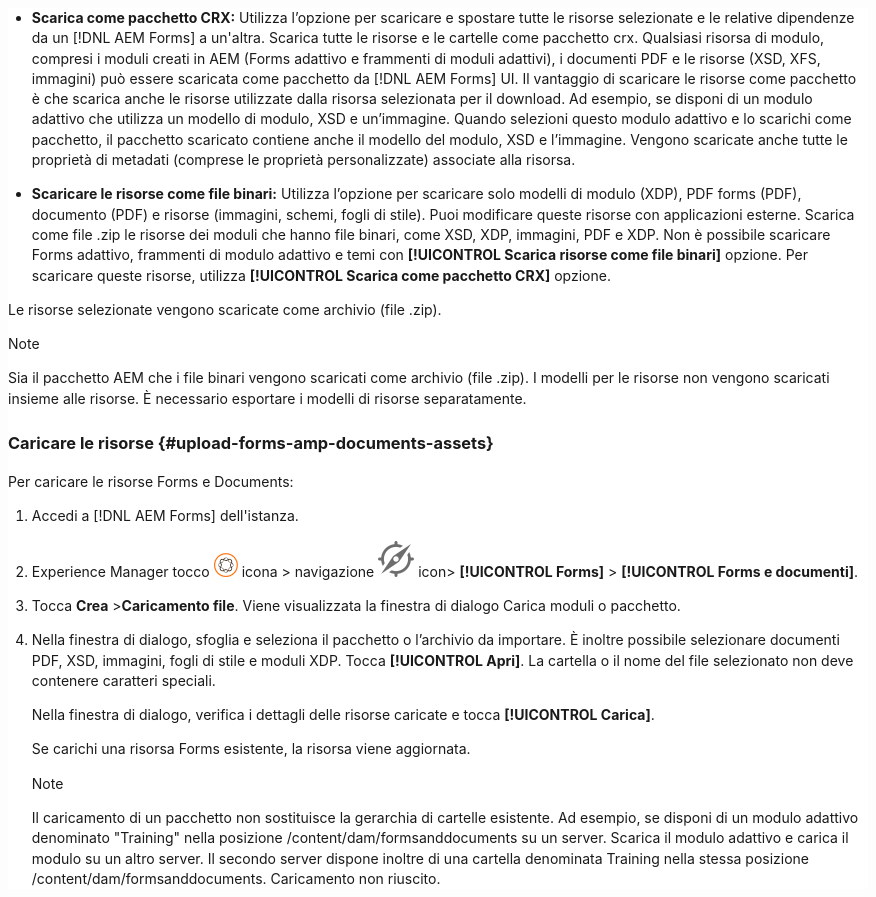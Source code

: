    * **Scarica come pacchetto CRX:** Utilizza l’opzione per scaricare e spostare tutte le risorse selezionate e le relative dipendenze da un [!DNL AEM Forms] a un&#39;altra. Scarica tutte le risorse e le cartelle come pacchetto crx. Qualsiasi risorsa di modulo, compresi i moduli creati in AEM (Forms adattivo e frammenti di moduli adattivi), i documenti PDF e le risorse (XSD, XFS, immagini) può essere scaricata come pacchetto da [!DNL AEM Forms] UI.
Il vantaggio di scaricare le risorse come pacchetto è che scarica anche le risorse utilizzate dalla risorsa selezionata per il download. Ad esempio, se disponi di un modulo adattivo che utilizza un modello di modulo, XSD e un’immagine. Quando selezioni questo modulo adattivo e lo scarichi come pacchetto, il pacchetto scaricato contiene anche il modello del modulo, XSD e l’immagine. Vengono scaricate anche tutte le proprietà di metadati (comprese le proprietà personalizzate) associate alla risorsa.

   * **Scaricare le risorse come file binari:** Utilizza l’opzione per scaricare solo modelli di modulo (XDP), PDF forms (PDF), documento (PDF) e risorse (immagini, schemi, fogli di stile). Puoi modificare queste risorse con applicazioni esterne. Scarica come file .zip le risorse dei moduli che hanno file binari, come XSD, XDP, immagini, PDF e XDP.
Non è possibile scaricare Forms adattivo, frammenti di modulo adattivo e temi con **[!UICONTROL Scarica risorse come file binari]** opzione. Per scaricare queste risorse, utilizza **[!UICONTROL Scarica come pacchetto CRX]** opzione.

   Le risorse selezionate vengono scaricate come archivio (file .zip).

   >[!NOTE]
   >
   >Sia il pacchetto AEM che i file binari vengono scaricati come archivio (file .zip). I modelli per le risorse non vengono scaricati insieme alle risorse. È necessario esportare i modelli di risorse separatamente.

### Caricare le risorse {#upload-forms-amp-documents-assets}

Per caricare le risorse Forms e Documents:

1. Accedi a [!DNL AEM Forms] dell&#39;istanza.
1. Experience Manager tocco ![adobeexperiencemanager](assets/adobeexperiencemanager.png) icona > navigazione ![bussola](assets/Smock_Compass_18_N.svg) icon> **[!UICONTROL Forms]** > **[!UICONTROL Forms e documenti]**.
1. Tocca **Crea** >**Caricamento file**. Viene visualizzata la finestra di dialogo Carica moduli o pacchetto.
1. Nella finestra di dialogo, sfoglia e seleziona il pacchetto o l’archivio da importare. È inoltre possibile selezionare documenti PDF, XSD, immagini, fogli di stile e moduli XDP. Tocca **[!UICONTROL Apri]**. La cartella o il nome del file selezionato non deve contenere caratteri speciali.

   Nella finestra di dialogo, verifica i dettagli delle risorse caricate e tocca **[!UICONTROL Carica]**.

   Se carichi una risorsa Forms esistente, la risorsa viene aggiornata.

   >[!NOTE]
   >
   >Il caricamento di un pacchetto non sostituisce la gerarchia di cartelle esistente. Ad esempio, se disponi di un modulo adattivo denominato &quot;Training&quot; nella posizione /content/dam/formsanddocuments su un server. Scarica il modulo adattivo e carica il modulo su un altro server. Il secondo server dispone inoltre di una cartella denominata Training nella stessa posizione /content/dam/formsanddocuments. Caricamento non riuscito.
